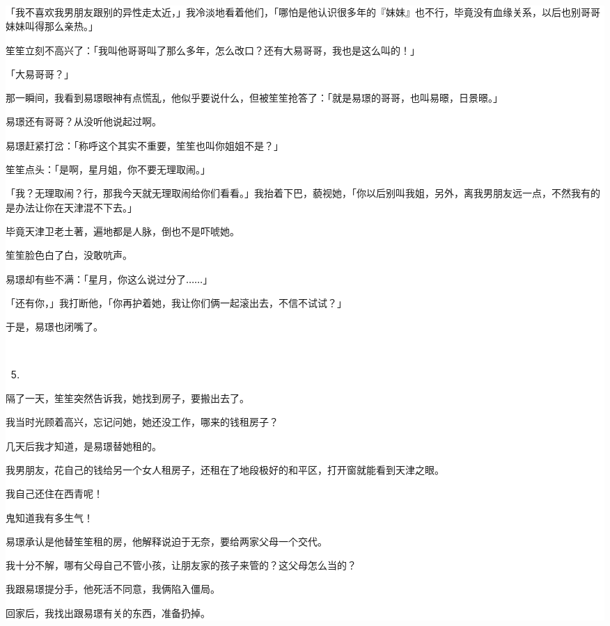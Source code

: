 「我不喜欢我男朋友跟别的异性走太近，」我冷淡地看着他们，「哪怕是他认识很多年的『妹妹』也不行，毕竟没有血缘关系，以后也别哥哥妹妹叫得那么亲热。」


笙笙立刻不高兴了：「我叫他哥哥叫了那么多年，怎么改口？还有大易哥哥，我也是这么叫的！」


「大易哥哥？」


那一瞬间，我看到易璟眼神有点慌乱，他似乎要说什么，但被笙笙抢答了：「就是易璟的哥哥，也叫易暻，日景暻。」


易璟还有哥哥？从没听他说起过啊。


易璟赶紧打岔：「称呼这个其实不重要，笙笙也叫你姐姐不是？」


笙笙点头：「是啊，星月姐，你不要无理取闹。」


「我？无理取闹？行，那我今天就无理取闹给你们看看。」我抬着下巴，藐视她，「你以后别叫我姐，另外，离我男朋友远一点，不然我有的是办法让你在天津混不下去。」


毕竟天津卫老土著，遍地都是人脉，倒也不是吓唬她。


笙笙脸色白了白，没敢吭声。


易璟却有些不满：「星月，你这么说过分了……」


「还有你，」我打断他，「你再护着她，我让你们俩一起滚出去，不信不试试？」


于是，易璟也闭嘴了。


 


05.


隔了一天，笙笙突然告诉我，她找到房子，要搬出去了。


我当时光顾着高兴，忘记问她，她还没工作，哪来的钱租房子？


几天后我才知道，是易璟替她租的。


我男朋友，花自己的钱给另一个女人租房子，还租在了地段极好的和平区，打开窗就能看到天津之眼。


我自己还住在西青呢！


鬼知道我有多生气！


易璟承认是他替笙笙租的房，他解释说迫于无奈，要给两家父母一个交代。


我十分不解，哪有父母自己不管小孩，让朋友家的孩子来管的？这父母怎么当的？


我跟易璟提分手，他死活不同意，我俩陷入僵局。


回家后，我找出跟易璟有关的东西，准备扔掉。
